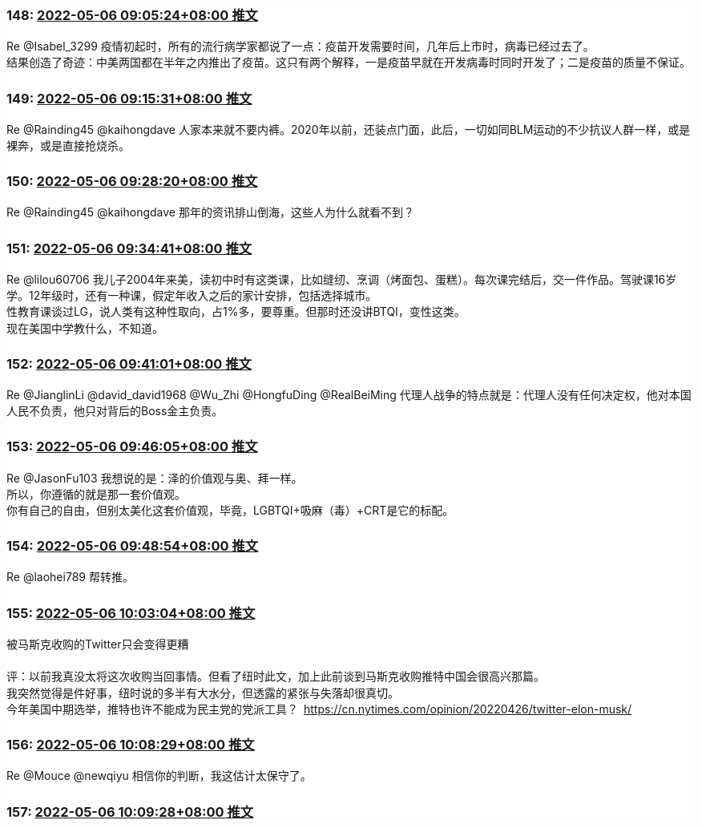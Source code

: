 ### 148: [2022-05-06 09:05:24+08:00 推文](https://twitter.com/HeQinglian/status/1522381986308009987)

Re @Isabel_3299 疫情初起时，所有的流行病学家都说了一点：疫苗开发需要时间，几年后上市时，病毒已经过去了。<br>结果创造了奇迹：中美两国都在半年之内推出了疫苗。这只有两个解释，一是疫苗早就在开发病毒时同时开发了；二是疫苗的质量不保证。

### 149: [2022-05-06 09:15:31+08:00 推文](https://twitter.com/HeQinglian/status/1522384532690935808)

Re @Rainding45 @kaihongdave 人家本来就不要内裤。2020年以前，还装点门面，此后，一切如同BLM运动的不少抗议人群一样，或是裸奔，或是直接抢烧杀。

### 150: [2022-05-06 09:28:20+08:00 推文](https://twitter.com/HeQinglian/status/1522387758874075138)

Re @Rainding45 @kaihongdave 那年的资讯排山倒海，这些人为什么就看不到？

### 151: [2022-05-06 09:34:41+08:00 推文](https://twitter.com/HeQinglian/status/1522389353854554120)

Re @lilou60706 我儿子2004年来美，读初中时有这类课，比如缝纫、烹调（烤面包、蛋糕）。每次课完结后，交一件作品。驾驶课16岁学。12年级时，还有一种课，假定年收入之后的家计安排，包括选择城市。<br>性教育课谈过LG，说人类有这种性取向，占1%多，要尊重。但那时还没讲BTQI，变性这类。<br>现在美国中学教什么，不知道。

### 152: [2022-05-06 09:41:01+08:00 推文](https://twitter.com/HeQinglian/status/1522390947086098432)

Re @JianglinLi @david_david1968 @Wu_Zhi @HongfuDing @RealBeiMing 代理人战争的特点就是：代理人没有任何决定权，他对本国人民不负责，他只对背后的Boss金主负责。

### 153: [2022-05-06 09:46:05+08:00 推文](https://twitter.com/HeQinglian/status/1522392222368423937)

Re @JasonFu103 我想说的是：泽的价值观与奥、拜一样。<br>所以，你遵循的就是那一套价值观。<br>你有自己的自由，但别太美化这套价值观，毕竟，LGBTQI+吸麻（毒）+CRT是它的标配。

### 154: [2022-05-06 09:48:54+08:00 推文](https://twitter.com/HeQinglian/status/1522392934204809223)

Re @laohei789 帮转推。

### 155: [2022-05-06 10:03:04+08:00 推文](https://twitter.com/HeQinglian/status/1522396496720711686)

被马斯克收购的Twitter只会变得更糟<br><br>评：以前我真没太将这次收购当回事情。但看了纽时此文，加上此前谈到马斯克收购推特中国会很高兴那篇。<br>我突然觉得是件好事，纽时说的多半有大水分，但透露的紧张与失落却很真切。<br>今年美国中期选举，推特也许不能成为民主党的党派工具？ <a href="https://cn.nytimes.com/opinion/20220426/twitter-elon-musk/" target="_blank" rel="noopener noreferrer">https://cn.nytimes.com/opinion/20220426/twitter-elon-musk/</a>

### 156: [2022-05-06 10:08:29+08:00 推文](https://twitter.com/HeQinglian/status/1522397862566449152)

Re @Mouce @newqiyu 相信你的判断，我这估计太保守了。

### 157: [2022-05-06 10:09:28+08:00 推文](https://twitter.com/HeQinglian/status/1522398107081879554)
